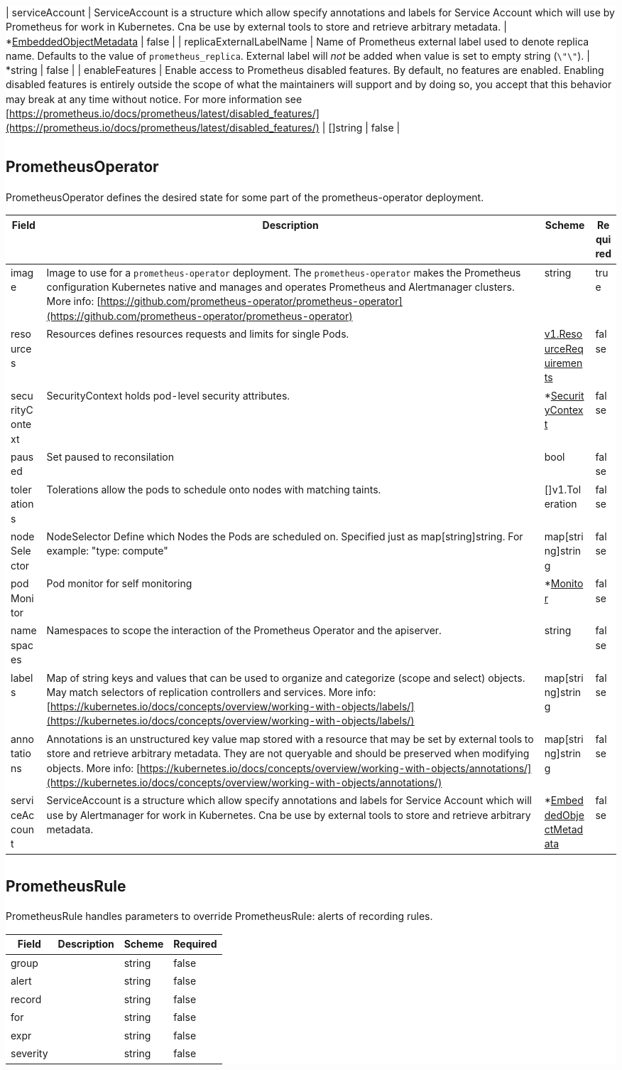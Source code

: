 | serviceAccount | ServiceAccount is a structure which allow specify annotations and labels for Service Account which will use by Prometheus for work in Kubernetes. Cna be use by external tools to store and retrieve arbitrary metadata. | *[EmbeddedObjectMetadata](#embeddedobjectmetadata) | false |
| replicaExternalLabelName | Name of Prometheus external label used to denote replica name. Defaults to the value of `prometheus_replica`. External label will _not_ be added when value is set to empty string (`\"\"`). | *string | false |
| enableFeatures | Enable access to Prometheus disabled features. By default, no features are enabled. Enabling disabled features is entirely outside the scope of what the maintainers will support and by doing so, you accept that this behavior may break at any time without notice. For more information see [https://prometheus.io/docs/prometheus/latest/disabled_features/](https://prometheus.io/docs/prometheus/latest/disabled_features/) | []string | false |




## PrometheusOperator

PrometheusOperator defines the desired state for some part of the prometheus-operator deployment.

| Field | Description | Scheme | Required |
| ----- | ----------- | ------ | -------- |
| image | Image to use for a `prometheus-operator` deployment. The `prometheus-operator` makes the Prometheus configuration Kubernetes native and manages and operates Prometheus and Alertmanager clusters. More info: [https://github.com/prometheus-operator/prometheus-operator](https://github.com/prometheus-operator/prometheus-operator) | string | true |
| resources | Resources defines resources requests and limits for single Pods. | [v1.ResourceRequirements](https://kubernetes.io/docs/reference/generated/kubernetes-api/v1.23/#resourcerequirements-v1-core) | false |
| securityContext | SecurityContext holds pod-level security attributes. | *[SecurityContext](#securitycontext) | false |
| paused | Set paused to reconsilation | bool | false |
| tolerations | Tolerations allow the pods to schedule onto nodes with matching taints. | []v1.Toleration | false |
| nodeSelector | NodeSelector Define which Nodes the Pods are scheduled on. Specified just as map[string]string. For example: \"type: compute\" | map[string]string | false |
| podMonitor | Pod monitor for self monitoring | *[Monitor](#monitor) | false |
| namespaces | Namespaces to scope the interaction of the Prometheus Operator and the apiserver. | string | false |
| labels | Map of string keys and values that can be used to organize and categorize (scope and select) objects. May match selectors of replication controllers and services. More info: [https://kubernetes.io/docs/concepts/overview/working-with-objects/labels/](https://kubernetes.io/docs/concepts/overview/working-with-objects/labels/) | map[string]string | false |
| annotations | Annotations is an unstructured key value map stored with a resource that may be set by external tools to store and retrieve arbitrary metadata. They are not queryable and should be preserved when modifying objects. More info: [https://kubernetes.io/docs/concepts/overview/working-with-objects/annotations/](https://kubernetes.io/docs/concepts/overview/working-with-objects/annotations/) | map[string]string | false |
| serviceAccount | ServiceAccount is a structure which allow specify annotations and labels for Service Account which will use by Alertmanager for work in Kubernetes. Cna be use by external tools to store and retrieve arbitrary metadata. | *[EmbeddedObjectMetadata](#embeddedobjectmetadata) | false |




## PrometheusRule

PrometheusRule handles parameters to override PrometheusRule: alerts of recording rules.

| Field | Description | Scheme | Required |
| ----- | ----------- | ------ | -------- |
| group |  | string | false |
| alert |  | string | false |
| record |  | string | false |
| for |  | string | false |
| expr |  | string | false |
| severity |  | string | false |
